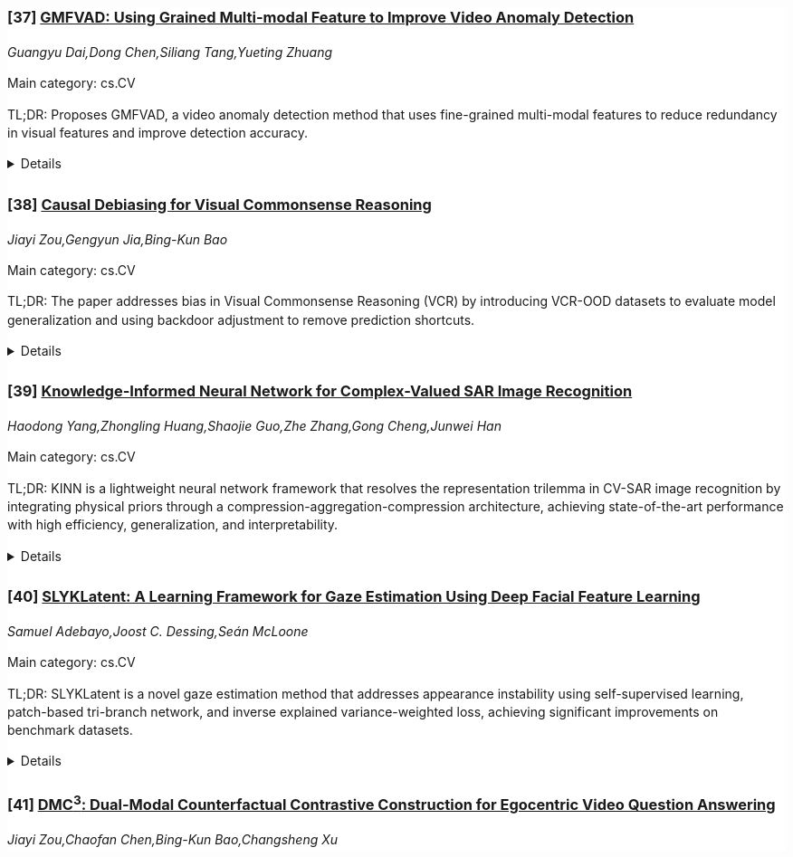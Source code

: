 
### [37] [GMFVAD: Using Grained Multi-modal Feature to Improve Video Anomaly Detection](https://arxiv.org/abs/2510.20268)
*Guangyu Dai,Dong Chen,Siliang Tang,Yueting Zhuang*

Main category: cs.CV

TL;DR: Proposes GMFVAD, a video anomaly detection method that uses fine-grained multi-modal features to reduce redundancy in visual features and improve detection accuracy.


<details><summary>Details</summary></details>


### [38] [Causal Debiasing for Visual Commonsense Reasoning](https://arxiv.org/abs/2510.20281)
*Jiayi Zou,Gengyun Jia,Bing-Kun Bao*

Main category: cs.CV

TL;DR: The paper addresses bias in Visual Commonsense Reasoning (VCR) by introducing VCR-OOD datasets to evaluate model generalization and using backdoor adjustment to remove prediction shortcuts.


<details><summary>Details</summary></details>


### [39] [Knowledge-Informed Neural Network for Complex-Valued SAR Image Recognition](https://arxiv.org/abs/2510.20284)
*Haodong Yang,Zhongling Huang,Shaojie Guo,Zhe Zhang,Gong Cheng,Junwei Han*

Main category: cs.CV

TL;DR: KINN is a lightweight neural network framework that resolves the representation trilemma in CV-SAR image recognition by integrating physical priors through a compression-aggregation-compression architecture, achieving state-of-the-art performance with high efficiency, generalization, and interpretability.


<details><summary>Details</summary></details>


### [40] [SLYKLatent: A Learning Framework for Gaze Estimation Using Deep Facial Feature Learning](https://arxiv.org/abs/2402.01555)
*Samuel Adebayo,Joost C. Dessing,Seán McLoone*

Main category: cs.CV

TL;DR: SLYKLatent is a novel gaze estimation method that addresses appearance instability using self-supervised learning, patch-based tri-branch network, and inverse explained variance-weighted loss, achieving significant improvements on benchmark datasets.


<details><summary>Details</summary></details>


### [41] [DMC$^3$: Dual-Modal Counterfactual Contrastive Construction for Egocentric Video Question Answering](https://arxiv.org/abs/2510.20285)
*Jiayi Zou,Chaofan Chen,Bing-Kun Bao,Changsheng Xu*
